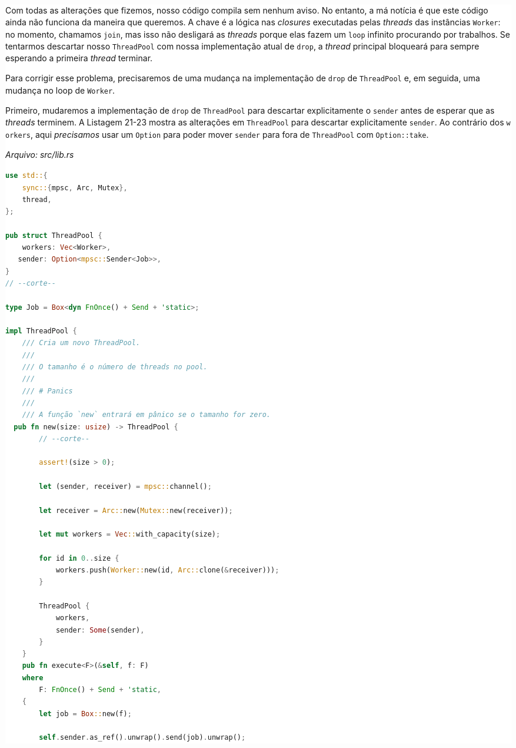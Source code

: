 Com todas as alterações que fizemos, nosso código compila sem nenhum aviso. No entanto, a má notícia é que este código ainda não funciona da maneira que queremos. A chave é a lógica nas *closures* executadas pelas *threads* das instâncias `Worker`: no momento, chamamos `join`, mas isso não desligará as *threads* porque elas fazem um `loop` infinito procurando por trabalhos. Se tentarmos descartar nosso `ThreadPool` com nossa implementação atual de `drop`, a *thread* principal bloqueará para sempre esperando a primeira *thread* terminar.

Para corrigir esse problema, precisaremos de uma mudança na implementação de `drop` de `ThreadPool` e, em seguida, uma mudança no loop de `Worker`.

Primeiro, mudaremos a implementação de `drop` de `ThreadPool` para descartar explicitamente o `sender` antes de esperar que as *threads* terminem. A Listagem 21-23 mostra as alterações em `ThreadPool` para descartar explicitamente `sender`. Ao contrário dos `workers`, aqui *precisamos* usar um `Option` para poder mover `sender` para fora de `ThreadPool` com `Option::take`.

*Arquivo: src/lib.rs*

```rust
use std::{
    sync::{mpsc, Arc, Mutex},
    thread,
};

pub struct ThreadPool {
    workers: Vec<Worker>,
   sender: Option<mpsc::Sender<Job>>,
}
// --corte--

type Job = Box<dyn FnOnce() + Send + 'static>;

impl ThreadPool {
    /// Cria um novo ThreadPool.
    ///
    /// O tamanho é o número de threads no pool.
    ///
    /// # Panics
    ///
    /// A função `new` entrará em pânico se o tamanho for zero.
  pub fn new(size: usize) -> ThreadPool {
        // --corte--

        assert!(size > 0);

        let (sender, receiver) = mpsc::channel();

        let receiver = Arc::new(Mutex::new(receiver));

        let mut workers = Vec::with_capacity(size);

        for id in 0..size {
            workers.push(Worker::new(id, Arc::clone(&receiver)));
        }

        ThreadPool {
            workers,
            sender: Some(sender),
        }
    }
    pub fn execute<F>(&self, f: F)
    where
        F: FnOnce() + Send + 'static,
    {
        let job = Box::new(f);

        self.sender.as_ref().unwrap().send(job).unwrap();
```